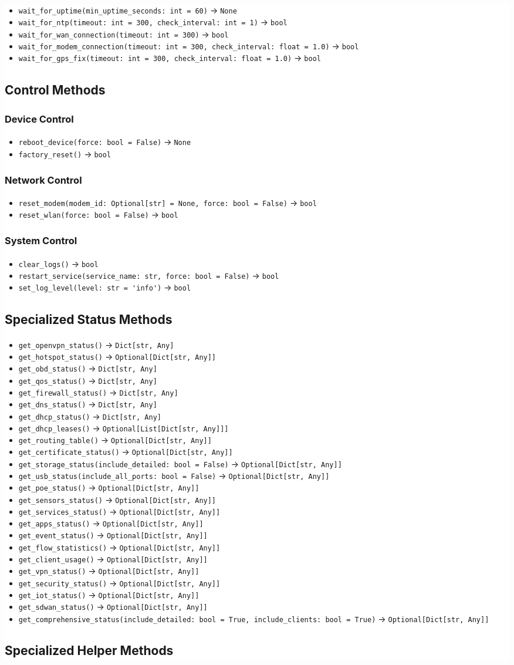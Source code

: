 - `wait_for_uptime(min_uptime_seconds: int = 60)` → `None`
- `wait_for_ntp(timeout: int = 300, check_interval: int = 1)` → `bool`
- `wait_for_wan_connection(timeout: int = 300)` → `bool`
- `wait_for_modem_connection(timeout: int = 300, check_interval: float = 1.0)` → `bool`
- `wait_for_gps_fix(timeout: int = 300, check_interval: float = 1.0)` → `bool`

## Control Methods

### Device Control
- `reboot_device(force: bool = False)` → `None`
- `factory_reset()` → `bool`

### Network Control
- `reset_modem(modem_id: Optional[str] = None, force: bool = False)` → `bool`
- `reset_wlan(force: bool = False)` → `bool`

### System Control
- `clear_logs()` → `bool`
- `restart_service(service_name: str, force: bool = False)` → `bool`
- `set_log_level(level: str = 'info')` → `bool`

## Specialized Status Methods

- `get_openvpn_status()` → `Dict[str, Any]`
- `get_hotspot_status()` → `Optional[Dict[str, Any]]`
- `get_obd_status()` → `Dict[str, Any]`
- `get_qos_status()` → `Dict[str, Any]`
- `get_firewall_status()` → `Dict[str, Any]`
- `get_dns_status()` → `Dict[str, Any]`
- `get_dhcp_status()` → `Dict[str, Any]`
- `get_dhcp_leases()` → `Optional[List[Dict[str, Any]]]`
- `get_routing_table()` → `Optional[Dict[str, Any]]`
- `get_certificate_status()` → `Optional[Dict[str, Any]]`
- `get_storage_status(include_detailed: bool = False)` → `Optional[Dict[str, Any]]`
- `get_usb_status(include_all_ports: bool = False)` → `Optional[Dict[str, Any]]`
- `get_poe_status()` → `Optional[Dict[str, Any]]`
- `get_sensors_status()` → `Optional[Dict[str, Any]]`
- `get_services_status()` → `Optional[Dict[str, Any]]`
- `get_apps_status()` → `Optional[Dict[str, Any]]`
- `get_event_status()` → `Optional[Dict[str, Any]]`
- `get_flow_statistics()` → `Optional[Dict[str, Any]]`
- `get_client_usage()` → `Optional[Dict[str, Any]]`
- `get_vpn_status()` → `Optional[Dict[str, Any]]`
- `get_security_status()` → `Optional[Dict[str, Any]]`
- `get_iot_status()` → `Optional[Dict[str, Any]]`
- `get_sdwan_status()` → `Optional[Dict[str, Any]]`
- `get_comprehensive_status(include_detailed: bool = True, include_clients: bool = True)` → `Optional[Dict[str, Any]]`

## Specialized Helper Methods
